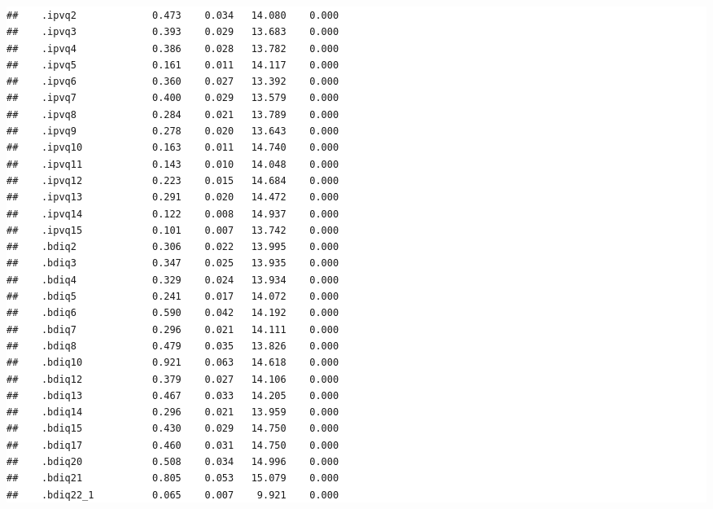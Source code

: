     ##    .ipvq2             0.473    0.034   14.080    0.000
    ##    .ipvq3             0.393    0.029   13.683    0.000
    ##    .ipvq4             0.386    0.028   13.782    0.000
    ##    .ipvq5             0.161    0.011   14.117    0.000
    ##    .ipvq6             0.360    0.027   13.392    0.000
    ##    .ipvq7             0.400    0.029   13.579    0.000
    ##    .ipvq8             0.284    0.021   13.789    0.000
    ##    .ipvq9             0.278    0.020   13.643    0.000
    ##    .ipvq10            0.163    0.011   14.740    0.000
    ##    .ipvq11            0.143    0.010   14.048    0.000
    ##    .ipvq12            0.223    0.015   14.684    0.000
    ##    .ipvq13            0.291    0.020   14.472    0.000
    ##    .ipvq14            0.122    0.008   14.937    0.000
    ##    .ipvq15            0.101    0.007   13.742    0.000
    ##    .bdiq2             0.306    0.022   13.995    0.000
    ##    .bdiq3             0.347    0.025   13.935    0.000
    ##    .bdiq4             0.329    0.024   13.934    0.000
    ##    .bdiq5             0.241    0.017   14.072    0.000
    ##    .bdiq6             0.590    0.042   14.192    0.000
    ##    .bdiq7             0.296    0.021   14.111    0.000
    ##    .bdiq8             0.479    0.035   13.826    0.000
    ##    .bdiq10            0.921    0.063   14.618    0.000
    ##    .bdiq12            0.379    0.027   14.106    0.000
    ##    .bdiq13            0.467    0.033   14.205    0.000
    ##    .bdiq14            0.296    0.021   13.959    0.000
    ##    .bdiq15            0.430    0.029   14.750    0.000
    ##    .bdiq17            0.460    0.031   14.750    0.000
    ##    .bdiq20            0.508    0.034   14.996    0.000
    ##    .bdiq21            0.805    0.053   15.079    0.000
    ##    .bdiq22_1          0.065    0.007    9.921    0.000
